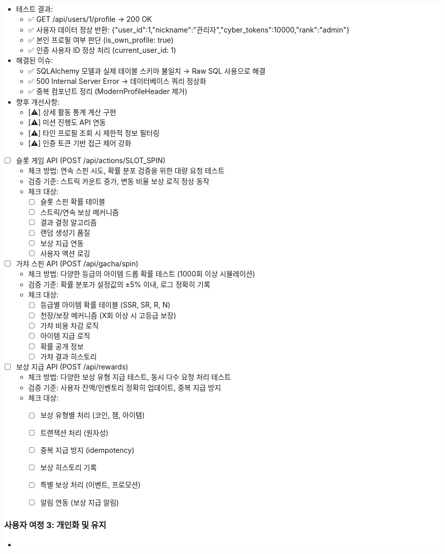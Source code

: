   - 테스트 결과:
    - ✅ GET /api/users/1/profile → 200 OK
    - ✅ 사용자 데이터 정상 반환: {"user_id":1,"nickname":"관리자","cyber_tokens":10000,"rank":"admin"}
    - ✅ 본인 프로필 여부 판단 (is_own_profile: true)
    - ✅ 인증 사용자 ID 정상 처리 (current_user_id: 1)
  - 해결된 이슈:
    - ✅ SQLAlchemy 모델과 실제 테이블 스키마 불일치 → Raw SQL 사용으로 해결
    - ✅ 500 Internal Server Error → 데이터베이스 쿼리 정상화
    - ✅ 중복 컴포넌트 정리 (ModernProfileHeader 제거)
  - 향후 개선사항:
    - [⚠️] 상세 활동 통계 계산 구현
    - [⚠️]  미션 진행도 API 연동
    - [⚠️] 타인 프로필 조회 시 제한적 정보 필터링
    - [⚠️] 인증 토큰 기반 접근 제어 강화


- [ ] 슬롯 게임 API (POST /api/actions/SLOT_SPIN)
  - 체크 방법: 연속 스핀 시도, 확률 분포 검증을 위한 대량 요청 테스트
  - 검증 기준: 스트릭 카운트 증가, 변동 비율 보상 로직 정상 동작
  - 체크 대상:
    - [ ] 슬롯 스핀 확률 테이블
    - [ ] 스트릭/연속 보상 메커니즘
    - [ ] 결과 결정 알고리즘
    - [ ] 랜덤 생성기 품질
    - [ ] 보상 지급 연동
    - [ ] 사용자 액션 로깅

- [ ] 가챠 스핀 API (POST /api/gacha/spin)
  - 체크 방법: 다양한 등급의 아이템 드롭 확률 테스트 (1000회 이상 시뮬레이션)
  - 검증 기준: 확률 분포가 설정값의 ±5% 이내, 로그 정확히 기록
  - 체크 대상:
    - [ ] 등급별 아이템 확률 테이블 (SSR, SR, R, N)
    - [ ] 천장/보장 메커니즘 (X회 이상 시 고등급 보장)
    - [ ] 가챠 비용 차감 로직
    - [ ] 아이템 지급 로직
    - [ ] 확률 공개 정보
    - [ ] 가챠 결과 히스토리

- [ ] 보상 지급 API (POST /api/rewards)
  - 체크 방법: 다양한 보상 유형 지급 테스트, 동시 다수 요청 처리 테스트
  - 검증 기준: 사용자 잔액/인벤토리 정확히 업데이트, 중복 지급 방지
  - 체크 대상:
    - [ ] 보상 유형별 처리 (코인, 젬, 아이템)
    - [ ] 트랜잭션 처리 (원자성)
    - [ ] 중복 지급 방지 (idempotency)
    - [ ] 보상 히스토리 기록
    - [ ] 특별 보상 처리 (이벤트, 프로모션)
    - [ ] 알림 연동 (보상 지급 알림)



### 사용자 여정 3: 개인화 및 유지
-
